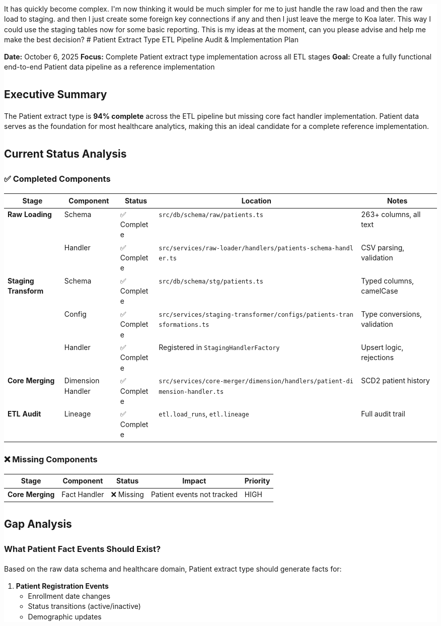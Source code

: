 It has quickly become complex. I'm now thinking it would be much simpler for me to just handle the raw load and then the raw load to staging. and then I just create some foreign key connections if any and then I just leave the merge to Koa later. This way I could use the staging tables now for some basic reporting. This is my ideas at the moment, can you please advise and help me make the best decision? # Patient Extract Type ETL Pipeline Audit & Implementation Plan

**Date:** October 6, 2025
**Focus:** Complete Patient extract type implementation across all ETL stages
**Goal:** Create a fully functional end-to-end Patient data pipeline as a reference implementation

## Executive Summary

The Patient extract type is **94% complete** across the ETL pipeline but missing core fact handler implementation. Patient data serves as the foundation for most healthcare analytics, making this an ideal candidate for a complete reference implementation.

## Current Status Analysis

### ✅ Completed Components

| Stage | Component | Status | Location | Notes |
|-------|-----------|--------|----------|--------|
| **Raw Loading** | Schema | ✅ Complete | `src/db/schema/raw/patients.ts` | 263+ columns, all text |
| | Handler | ✅ Complete | `src/services/raw-loader/handlers/patients-schema-handler.ts` | CSV parsing, validation |
| **Staging Transform** | Schema | ✅ Complete | `src/db/schema/stg/patients.ts` | Typed columns, camelCase |
| | Config | ✅ Complete | `src/services/staging-transformer/configs/patients-transformations.ts` | Type conversions, validation |
| | Handler | ✅ Complete | Registered in `StagingHandlerFactory` | Upsert logic, rejections |
| **Core Merging** | Dimension Handler | ✅ Complete | `src/services/core-merger/dimension/handlers/patient-dimension-handler.ts` | SCD2 patient history |
| **ETL Audit** | Lineage | ✅ Complete | `etl.load_runs`, `etl.lineage` | Full audit trail |

### ❌ Missing Components

| Stage | Component | Status | Impact | Priority |
|-------|-----------|--------|--------|----------|
| **Core Merging** | Fact Handler | ❌ Missing | Patient events not tracked | HIGH |

## Gap Analysis

### What Patient Fact Events Should Exist?

Based on the raw data schema and healthcare domain, Patient extract type should generate facts for:

1. **Patient Registration Events**
   - Enrollment date changes
   - Status transitions (active/inactive)
   - Demographic updates
